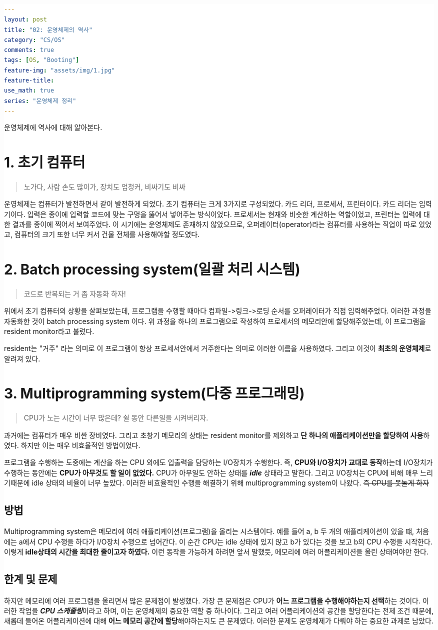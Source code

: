 ```yaml
---
layout: post
title: "02: 운영체제의 역사"
category: "CS/OS"
comments: true
tags: [OS, "Booting"]
feature-img: "assets/img/1.jpg"
feature-title:
use_math: true
series: "운영체제 정리"
---
```


운영체제에 역사에 대해 알아본다.

# 1. 초기 컴퓨터
> 노가다, 사람 손도 많이가, 장치도 엄청커, 비싸기도 비싸


운영체제는 컴퓨터가 발전하면서 같이 발전하게 되었다. 초기 컴퓨터는 크게 3가지로 구성되었다. 카드 리더, 프로세서, 프린터이다. 카드 리더는 입력기이다. 입력은 종이에 입력할 코드에 맞는 구멍을 뚫어서 넣어주는 방식이었다. 프로세서는 현재와 비슷한 계산하는 역할이었고, 프린터는 입력에 대한 결과를 종이에 찍어서 보여주었다. 이 시기에는 운영체제도 존재하지 않았으므로, 오퍼레이터(operator)라는 컴퓨터를 사용하는 직업이 따로 있었고, 컴퓨터의 크기 또한 너무 커서 건물 전체를 사용해야할 정도였다.

# 2. Batch processing system(일괄 처리 시스템)
> 코드로 반복되는 거 좀 자동화 하자!

위에서 초기 컴퓨터의 상황을 살펴보았는데, 프로그램을 수행할 때마다 컴파일->링크->로딩 순서를 오퍼레이터가 직접 입력해주었다. 이러한 과정을 자동화한 것이 batch processing system 이다. 위 과정을 하나의 프로그램으로 작성하여 프로세서의 메모리안에 할당해주었는데, 이 프로그램을 resident monitor라고 불렀다.

resident는 "거주" 라는 의미로 이 프로그램이 항상 프로세서안에서 거주한다는 의미로 이러한 이름을 사용하였다. 그리고 이것이 **최초의 운영체제**로 알려져 있다.


# 3. Multiprogramming system(다중 프로그래밍)
> CPU가 노는 시간이 너무 많은데? 쉴 동안 다른일을 시켜버리자.

과거에는 컴퓨터가 매우 비싼 장비였다. 그리고 초창기 메모리의 상태는 resident monitor를 제외하고 **단 하나의 애플리케이션만을 할당하여 사용**하였다. 하지만 이는 매우 비효율적인 방법이었다.

프로그램을 수행하는 도중에는 계산을 하는 CPU 외에도 입출력을 담당하는 I/O장치가 수행한다. 즉, **CPU와 I/O장치가 교대로 동작**하는데 I/O장치가 수행하는 동안에는 **CPU가 아무것도 할 일이 없었다.** CPU가 아무일도 안하는 상태를 ***idle*** 상태라고 말한다. 그리고 I/O장치는 CPU에 비해 매우 느리기때문에 idle 상태의 비율이 너무 높았다. 이러한 비효율적인 수행을 해결하기 위해 multiprogramming system이 나왔다. ~~즉 CPU를 못놀게 하자~~

## 방법
Multiprogramming system은 메모리에 여러 애플리케이션(프로그램)을 올리는 시스템이다. 예를 들어 a, b 두 개의 애플리케이션이 있을 떄, 처음에는 a에서 CPU 수행을 하다가 I/O장치 수행으로 넘어간다. 이 순간 CPU는 idle 상태에 있지 않고 b가 있다는 것을 보고 b의 CPU 수행을 시작한다. 이렇게 **idle상태의 시간을 최대한 줄이고자 하였다.** 이런 동작을 가능하게 하려면 앞서 말했듯, 메모리에 여러 어플리케이션을 올린 상태여야만 한다.

## 한계 및 문제
하지만 메모리에 여러 프로그램을 올리면서 많은 문제점이 발생했다. 가장 큰 문제점은 CPU가 **어느 프로그램을 수행해야하는지 선택**하는 것이다. 이러한 작업을 ***CPU 스케줄링***이라고 하며, 이는 운영체제의 중요한 역할 중 하나이다. 그리고 여러 어플리케이션의 공간을 할당한다는 전제 조건 때문에, 새롭데 들어온 어플리케이션에 대해 **어느 메모리 공간에 할당**해야하는지도 큰 문제였다. 이러한 문제도 운영체제가 다뤄야 하는 중요한 과제로 남았다.
